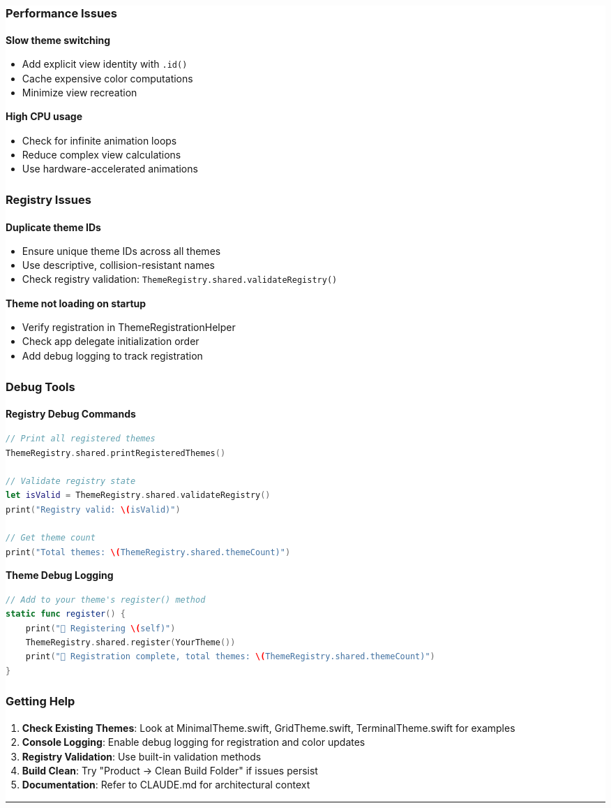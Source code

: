 ### Performance Issues

**Slow theme switching**
- Add explicit view identity with `.id()`
- Cache expensive color computations
- Minimize view recreation

**High CPU usage**
- Check for infinite animation loops
- Reduce complex view calculations
- Use hardware-accelerated animations

### Registry Issues

**Duplicate theme IDs**
- Ensure unique theme IDs across all themes
- Use descriptive, collision-resistant names
- Check registry validation: `ThemeRegistry.shared.validateRegistry()`

**Theme not loading on startup**
- Verify registration in ThemeRegistrationHelper
- Check app delegate initialization order
- Add debug logging to track registration

### Debug Tools

**Registry Debug Commands**
```swift
// Print all registered themes
ThemeRegistry.shared.printRegisteredThemes()

// Validate registry state
let isValid = ThemeRegistry.shared.validateRegistry()
print("Registry valid: \(isValid)")

// Get theme count
print("Total themes: \(ThemeRegistry.shared.themeCount)")
```

**Theme Debug Logging**
```swift
// Add to your theme's register() method
static func register() {
    print("🎨 Registering \(self)")
    ThemeRegistry.shared.register(YourTheme())
    print("🎨 Registration complete, total themes: \(ThemeRegistry.shared.themeCount)")
}
```

### Getting Help

1. **Check Existing Themes**: Look at MinimalTheme.swift, GridTheme.swift, TerminalTheme.swift for examples
2. **Console Logging**: Enable debug logging for registration and color updates
3. **Registry Validation**: Use built-in validation methods
4. **Build Clean**: Try "Product → Clean Build Folder" if issues persist
5. **Documentation**: Refer to CLAUDE.md for architectural context

---